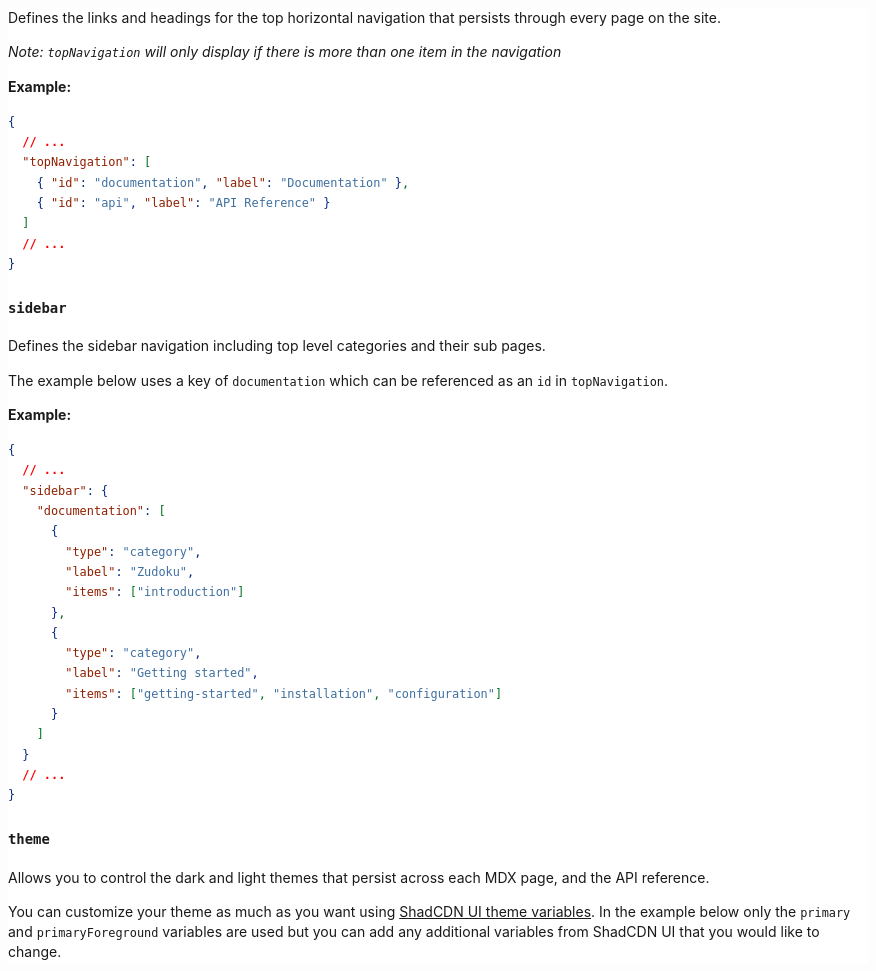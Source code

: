 Defines the links and headings for the top horizontal navigation that persists through every page on the site.

_Note: `topNavigation` will only display if there is more than one item in the navigation_

**Example:**

```json
{
  // ...
  "topNavigation": [
    { "id": "documentation", "label": "Documentation" },
    { "id": "api", "label": "API Reference" }
  ]
  // ...
}
```

### `sidebar`

Defines the sidebar navigation including top level categories and their sub pages.

The example below uses a key of `documentation` which can be referenced as an `id` in `topNavigation`.

**Example:**

```json
{
  // ...
  "sidebar": {
    "documentation": [
      {
        "type": "category",
        "label": "Zudoku",
        "items": ["introduction"]
      },
      {
        "type": "category",
        "label": "Getting started",
        "items": ["getting-started", "installation", "configuration"]
      }
    ]
  }
  // ...
}
```

### `theme`

Allows you to control the dark and light themes that persist across each MDX page, and the API reference.

You can customize your theme as much as you want using [ShadCDN UI theme variables](https://ui.shadcn.com/docs/theming#list-of-variables). In the example below only the `primary` and `primaryForeground` variables are used but you can add any additional variables from ShadCDN UI that you would like to change.
